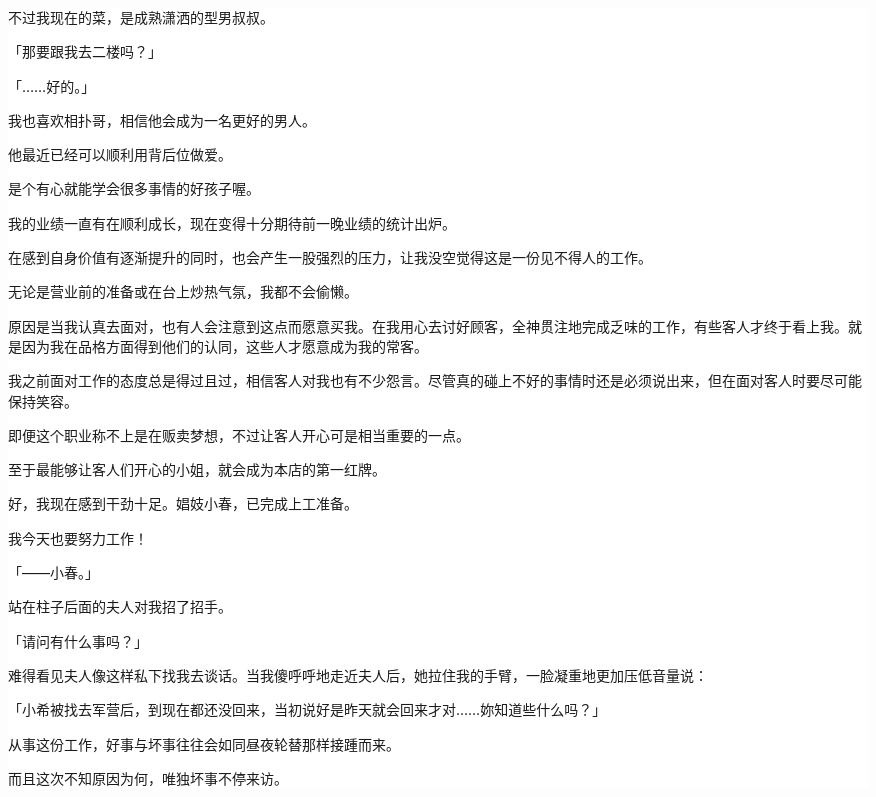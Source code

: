 不过我现在的菜，是成熟潇洒的型男叔叔。

「那要跟我去二楼吗？」

「……好的。」

我也喜欢相扑哥，相信他会成为一名更好的男人。

他最近已经可以顺利用背后位做爱。

是个有心就能学会很多事情的好孩子喔。

我的业绩一直有在顺利成长，现在变得十分期待前一晚业绩的统计出炉。

在感到自身价值有逐渐提升的同时，也会产生一股强烈的压力，让我没空觉得这是一份见不得人的工作。

无论是营业前的准备或在台上炒热气氛，我都不会偷懒。

原因是当我认真去面对，也有人会注意到这点而愿意买我。在我用心去讨好顾客，全神贯注地完成乏味的工作，有些客人才终于看上我。就是因为我在品格方面得到他们的认同，这些人才愿意成为我的常客。

我之前面对工作的态度总是得过且过，相信客人对我也有不少怨言。尽管真的碰上不好的事情时还是必须说出来，但在面对客人时要尽可能保持笑容。

即便这个职业称不上是在贩卖梦想，不过让客人开心可是相当重要的一点。

至于最能够让客人们开心的小姐，就会成为本店的第一红牌。

好，我现在感到干劲十足。娼妓小春，已完成上工准备。

我今天也要努力工作！

「——小春。」

站在柱子后面的夫人对我招了招手。

「请问有什么事吗？」

难得看见夫人像这样私下找我去谈话。当我傻呼呼地走近夫人后，她拉住我的手臂，一脸凝重地更加压低音量说：

「小希被找去军营后，到现在都还没回来，当初说好是昨天就会回来才对……妳知道些什么吗？」

从事这份工作，好事与坏事往往会如同昼夜轮替那样接踵而来。

而且这次不知原因为何，唯独坏事不停来访。 